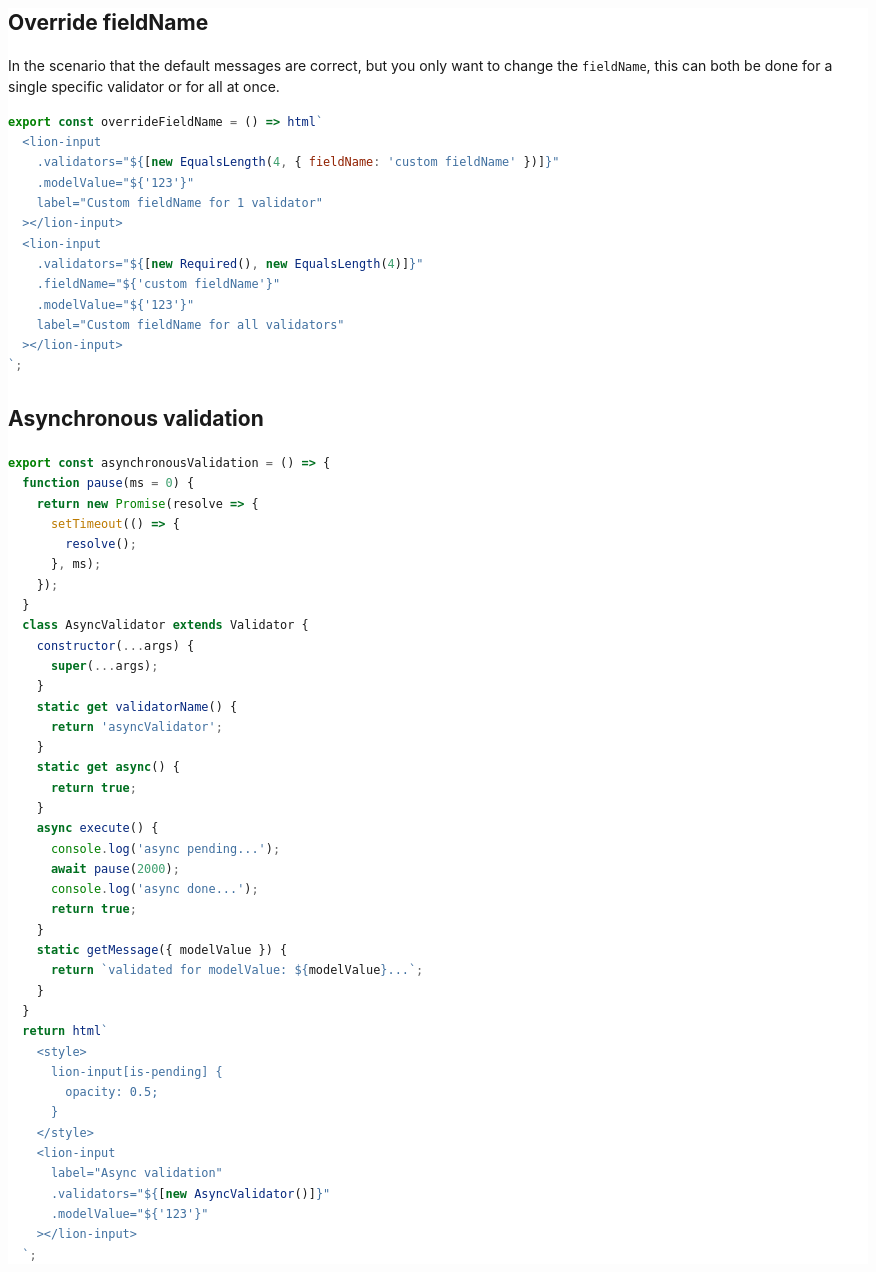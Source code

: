 ## Override fieldName

In the scenario that the default messages are correct, but you only want to change the `fieldName`, this can both be done for a single specific validator or for all at once.

```js preview-story
export const overrideFieldName = () => html`
  <lion-input
    .validators="${[new EqualsLength(4, { fieldName: 'custom fieldName' })]}"
    .modelValue="${'123'}"
    label="Custom fieldName for 1 validator"
  ></lion-input>
  <lion-input
    .validators="${[new Required(), new EqualsLength(4)]}"
    .fieldName="${'custom fieldName'}"
    .modelValue="${'123'}"
    label="Custom fieldName for all validators"
  ></lion-input>
`;
```

## Asynchronous validation

```js preview-story
export const asynchronousValidation = () => {
  function pause(ms = 0) {
    return new Promise(resolve => {
      setTimeout(() => {
        resolve();
      }, ms);
    });
  }
  class AsyncValidator extends Validator {
    constructor(...args) {
      super(...args);
    }
    static get validatorName() {
      return 'asyncValidator';
    }
    static get async() {
      return true;
    }
    async execute() {
      console.log('async pending...');
      await pause(2000);
      console.log('async done...');
      return true;
    }
    static getMessage({ modelValue }) {
      return `validated for modelValue: ${modelValue}...`;
    }
  }
  return html`
    <style>
      lion-input[is-pending] {
        opacity: 0.5;
      }
    </style>
    <lion-input
      label="Async validation"
      .validators="${[new AsyncValidator()]}"
      .modelValue="${'123'}"
    ></lion-input>
  `;
```

[//]: # 'AUTO INSERT HEADER PREPUBLISH'